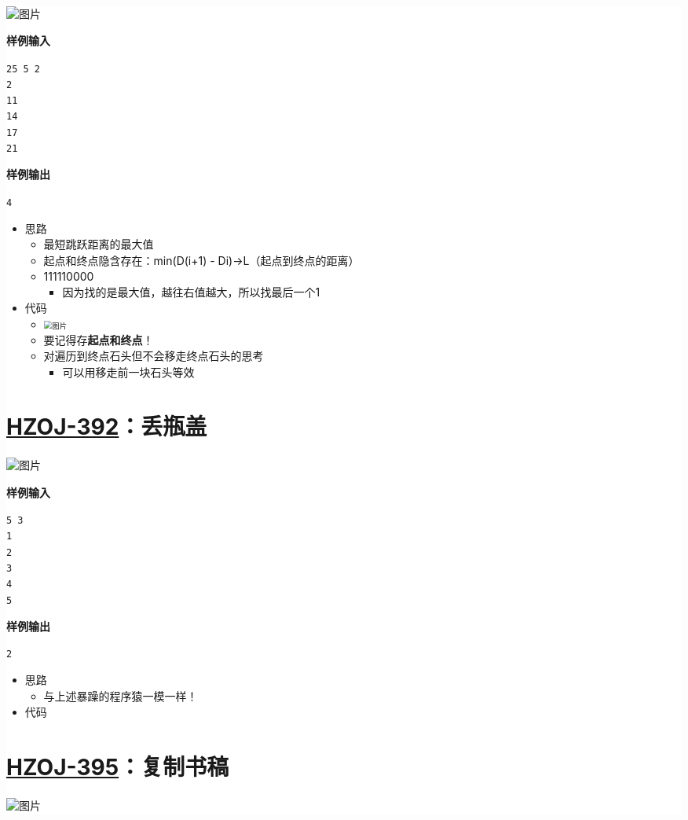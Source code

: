 ![图片](https://i.loli.net/2020/11/19/PYf2LdeIsqi4hly.png)

**样例输入**

```
25 5 2 
2
11
14
17 
21
```
**样例输出**
```
4
```
* 思路
    * 最短跳跃距离的最大值
    * 起点和终点隐含存在：min(D(i+1) - Di)→L（起点到终点的距离）
    * 111110000
        * 因为找的是最大值，越往右值越大，所以找最后一个1
* 代码
    * <img src="https://i.loli.net/2020/11/19/GF1h8orORXuBkW3.png" alt="图片" style="zoom: 67%;" />
    * 要记得存**起点和终点**！
    * 对遍历到终点石头但不会移走终点石头的思考
        * 可以用移走前一块石头等效
# [HZOJ-392](http://oj.haizeix.com/problem/392)：丢瓶盖

![图片](https://i.loli.net/2020/11/19/bWU8PNo7hDZHtCK.png)

**样例输入**

```
5 3
1
2
3
4
5
```
**样例输出**
```
2
```
* 思路
    * 与上述暴躁的程序猿一模一样！
* 代码
# [HZOJ-395](http://oj.haizeix.com/problem/395)：复制书稿

![图片](https://i.loli.net/2020/11/19/UR286XNkKMEmPzO.png)
